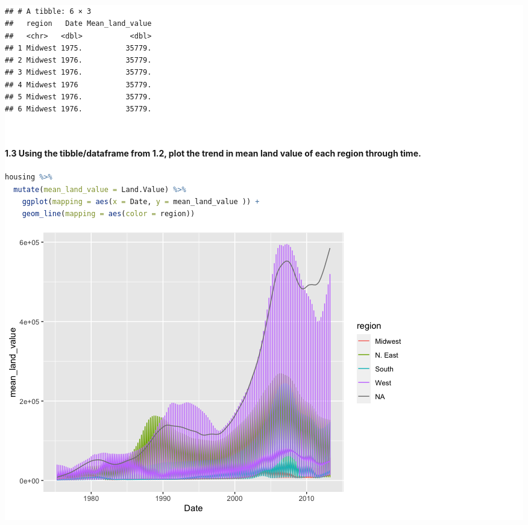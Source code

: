     ## # A tibble: 6 × 3
    ##   region   Date Mean_land_value
    ##   <chr>   <dbl>           <dbl>
    ## 1 Midwest 1975.          35779.
    ## 2 Midwest 1976.          35779.
    ## 3 Midwest 1976.          35779.
    ## 4 Midwest 1976           35779.
    ## 5 Midwest 1976.          35779.
    ## 6 Midwest 1976.          35779.

<br>

#### 1.3 Using the tibble/dataframe from 1.2, plot the trend in mean land value of each region through time.

``` r
housing %>% 
  mutate(mean_land_value = Land.Value) %>% 
    ggplot(mapping = aes(x = Date, y = mean_land_value )) + 
    geom_line(mapping = aes(color = region))
```

![](assigment_5_files/figure-gfm/unnamed-chunk-5-1.png)
